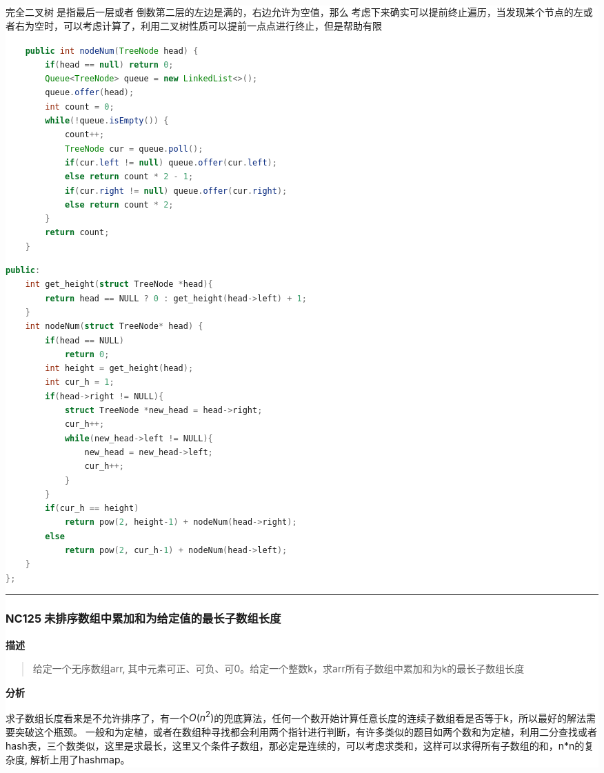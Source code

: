 完全二叉树 是指最后一层或者 倒数第二层的左边是满的，右边允许为空值，那么 考虑下来确实可以提前终止遍历，当发现某个节点的左或者右为空时，可以考虑计算了，利用二叉树性质可以提前一点点进行终止，但是帮助有限

```java
    public int nodeNum(TreeNode head) {
        if(head == null) return 0;
        Queue<TreeNode> queue = new LinkedList<>();
        queue.offer(head);
        int count = 0;
        while(!queue.isEmpty()) {
            count++;
            TreeNode cur = queue.poll();
            if(cur.left != null) queue.offer(cur.left);
            else return count * 2 - 1;
            if(cur.right != null) queue.offer(cur.right);
            else return count * 2;
        }
        return count;
    }
```

```c++
public:
    int get_height(struct TreeNode *head){
        return head == NULL ? 0 : get_height(head->left) + 1;
    }
    int nodeNum(struct TreeNode* head) {
        if(head == NULL)
            return 0;
        int height = get_height(head);
        int cur_h = 1;
        if(head->right != NULL){
            struct TreeNode *new_head = head->right;
            cur_h++;
            while(new_head->left != NULL){
                new_head = new_head->left;
                cur_h++;
            }
        }
        if(cur_h == height)
            return pow(2, height-1) + nodeNum(head->right);
        else
            return pow(2, cur_h-1) + nodeNum(head->left);
    }
};
```

----

### NC125 未排序数组中累加和为给定值的最长子数组长度

**描述**

> 给定一个无序数组arr, 其中元素可正、可负、可0。给定一个整数k，求arr所有子数组中累加和为k的最长子数组长度

**分析**

求子数组长度看来是不允许排序了，有一个$O(n^2)$的兜底算法，任何一个数开始计算任意长度的连续子数组看是否等于k，所以最好的解法需要突破这个瓶颈。 一般和为定植，或者在数组种寻找都会利用两个指针进行判断，有许多类似的题目如两个数和为定植，利用二分查找或者hash表，三个数类似，这里是求最长，这里又个条件子数组，那必定是连续的，可以考虑求类和，这样可以求得所有子数组的和，n*n的复杂度, 解析上用了hashmap。 

